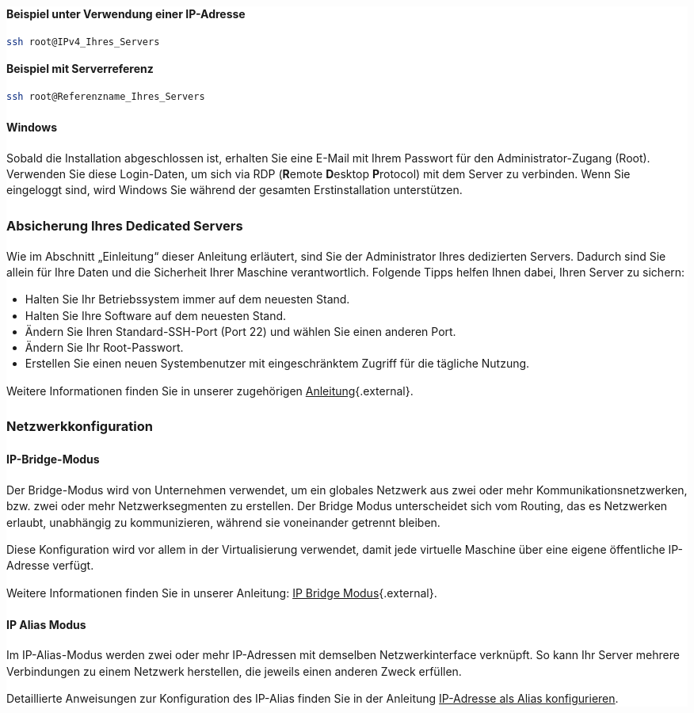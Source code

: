 **Beispiel unter Verwendung einer IP-Adresse**

```sh
ssh root@IPv4_Ihres_Servers
```

**Beispiel mit Serverreferenz**

```sh
ssh root@Referenzname_Ihres_Servers
```

#### Windows

Sobald die Installation abgeschlossen ist, erhalten Sie eine E-Mail mit Ihrem Passwort für den Administrator-Zugang (Root). Verwenden Sie diese Login-Daten, um sich via RDP (**R**emote **D**esktop **P**rotocol) mit dem Server zu verbinden. Wenn Sie eingeloggt sind, wird Windows Sie während der gesamten Erstinstallation unterstützen.


### Absicherung Ihres Dedicated Servers

Wie im Abschnitt „Einleitung“ dieser Anleitung erläutert, sind Sie der Administrator Ihres dedizierten Servers. Dadurch sind Sie allein für Ihre Daten und die Sicherheit Ihrer Maschine verantwortlich. Folgende Tipps helfen Ihnen dabei, Ihren Server zu sichern:

* Halten Sie Ihr Betriebssystem immer auf dem neuesten Stand.
* Halten Sie Ihre Software auf dem neuesten Stand.
* Ändern Sie Ihren Standard-SSH-Port (Port 22) und wählen Sie einen anderen Port.
* Ändern Sie Ihr Root-Passwort.
* Erstellen Sie einen neuen Systembenutzer mit eingeschränktem Zugriff für die tägliche Nutzung.

Weitere Informationen finden Sie in unserer zugehörigen [Anleitung](../dedizierten-server-sichern/){.external}.

### Netzwerkkonfiguration

#### IP-Bridge-Modus

Der Bridge-Modus wird von Unternehmen verwendet, um ein globales Netzwerk aus zwei oder mehr Kommunikationsnetzwerken, bzw. zwei oder mehr Netzwerksegmenten zu erstellen. Der Bridge Modus unterscheidet sich vom Routing, das es Netzwerken erlaubt, unabhängig zu kommunizieren, während sie voneinander getrennt bleiben.

Diese Konfiguration wird vor allem in der Virtualisierung verwendet, damit jede virtuelle Maschine über eine eigene öffentliche IP-Adresse verfügt.

Weitere Informationen finden Sie in unserer Anleitung: [IP Bridge Modus](https://docs.ovh.com/gb/en/dedicated/network-bridging/){.external}.

#### IP Alias Modus

Im IP-Alias-Modus werden zwei oder mehr IP-Adressen mit demselben Netzwerkinterface verknüpft. So kann Ihr Server mehrere Verbindungen zu einem Netzwerk herstellen, die jeweils einen anderen Zweck erfüllen.

Detaillierte Anweisungen zur Konfiguration des IP-Alias finden Sie in der Anleitung [IP-Adresse als Alias konfigurieren](../network-ipaliasing).
